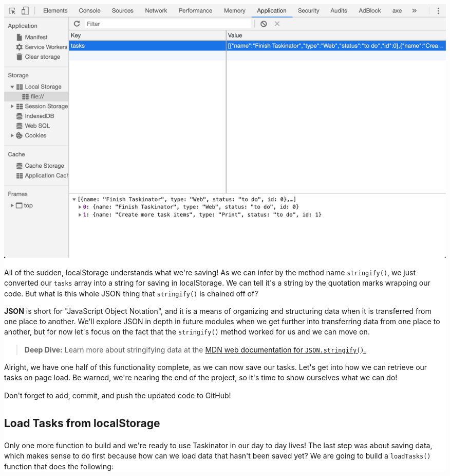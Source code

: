 ![localStorage with stringified data](assets/lesson-5/900-json-stringify.jpg)

All of the sudden, localStorage understands what we're saving! As we can infer by the method name `stringify()`, we just converted our `tasks` array into a string for saving in localStorage. We can tell it's a string by the quotation marks wrapping our code. But what is this whole JSON thing that `stringify()` is chained off of? 

**JSON** is short for "JavaScript Object Notation", and it is a means of organizing and structuring data when it is transferred from one place to another. We'll explore JSON in depth in future modules when we get further into transferring data from one place to another, but for now let's focus on the fact that the `stringify()` method worked for us and we can move on.

> **Deep Dive:** Learn more about stringifying data at the [MDN web documentation for `JSON.stringify()`.](https://developer.mozilla.org/en-US/docs/Web/JavaScript/Reference/Global_Objects/JSON/stringify)

Alright, we have one half of this functionality complete, as we can now save our tasks. Let's get into how we can retrieve our tasks on page load. Be warned, we're nearing the end of the project, so it's time to show ourselves what we can do!

Don't forget to add, commit, and push the updated code to GitHub!

## Load Tasks from localStorage

Only one more function to build and we're ready to use Taskinator in our day to day lives! The last step was about saving data, which makes sense to do first because how can we load data that hasn't been saved yet? We are going to build a `loadTasks()` function that does the following:
